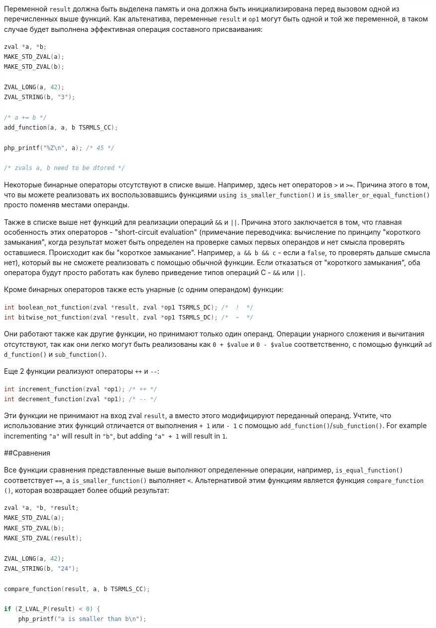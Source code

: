 Переменной `result` должна быть выделена память и она должна быть инициализирована перед вызовом одной из перечисленных выше функций. Как альтенатива, переменные `result` и `op1` могут быть одной и той же переменной, в таком случае будет выполнена эффективная операция составного присваивания:
```c
zval *a, *b;
MAKE_STD_ZVAL(a);
MAKE_STD_ZVAL(b);

ZVAL_LONG(a, 42);
ZVAL_STRING(b, "3");

/* a += b */
add_function(a, a, b TSRMLS_CC);

php_printf("%Z\n", a); /* 45 */

/* zvals a, b need to be dtored */
```
Некоторые бинарные операторы отсутствуют в списке выше. Например, здесь нет операторов `>` и `>=`. Причина этого в том, что вы можете реализовать их воспользовавшись функциями `using is_smaller_function()` и `is_smaller_or_equal_function()` просто поменяв местами операнды.

Также в списке выше нет функций для реализации операций `&&` и `||`. Причина этого заключается в том, что главная особенность этих операторов - "short-circuit evaluation" (примечание переводчика: вычисление по принципу "короткого замыкания", когда результат может быть определен на проверке самых первых операндов и нет смысла проверять оставшиеся. Происходит как бы "короткое замыкание". Например, `a && b && c` - если а `false`, то проверять дальше смысла нет), который вы не сможете реализовать с помощью обычной функции. Если отказаться от "короткого замыкания", оба оператора будут просто работать как булево приведение типов операций C - `&&` или `||`.

Кроме бинарных операторов также есть унарные (с одним операндом) функции:
```c
int boolean_not_function(zval *result, zval *op1 TSRMLS_DC); /*  !  */
int bitwise_not_function(zval *result, zval *op1 TSRMLS_DC); /*  ~  */
```
Они работают также как другие функции, но принимают только один операнд. Операции унарного сложения и вычитания отсутствуют, так как они легко могут быть реализованы как `0 + $value` и `0 - $value` соответственно, с помощью функций `add_function()` и `sub_function()`.

Еще 2 функции реализуют операторы `++` и `--`:
```c
int increment_function(zval *op1); /* ++ */
int decrement_function(zval *op1); /* -- */
```
Эти функции не принимают на вход zval `result`, а вместо этого модифицируют переданный операнд. Учтите, что использование этих функций отличается от выполнения `+ 1` или `- 1` с помощью `add_function()`/`sub_function()`. For example incrementing `"a"` will result in `"b"`, but adding `"a" + 1` will result in `1`.

##Сравнения

Все функции сравнения представленные выше выполняют определенные операции, например,
 `is_equal_function()` соответствует `==`, а `is_smaller_function()` выполняет `<`. Альтернативой этим функциям является функция `compare_function()`, которая возвращает более общий результат:
```c
zval *a, *b, *result;
MAKE_STD_ZVAL(a);
MAKE_STD_ZVAL(b);
MAKE_STD_ZVAL(result);

ZVAL_LONG(a, 42);
ZVAL_STRING(b, "24");

compare_function(result, a, b TSRMLS_CC);

if (Z_LVAL_P(result) < 0) {
    php_printf("a is smaller than b\n");
```